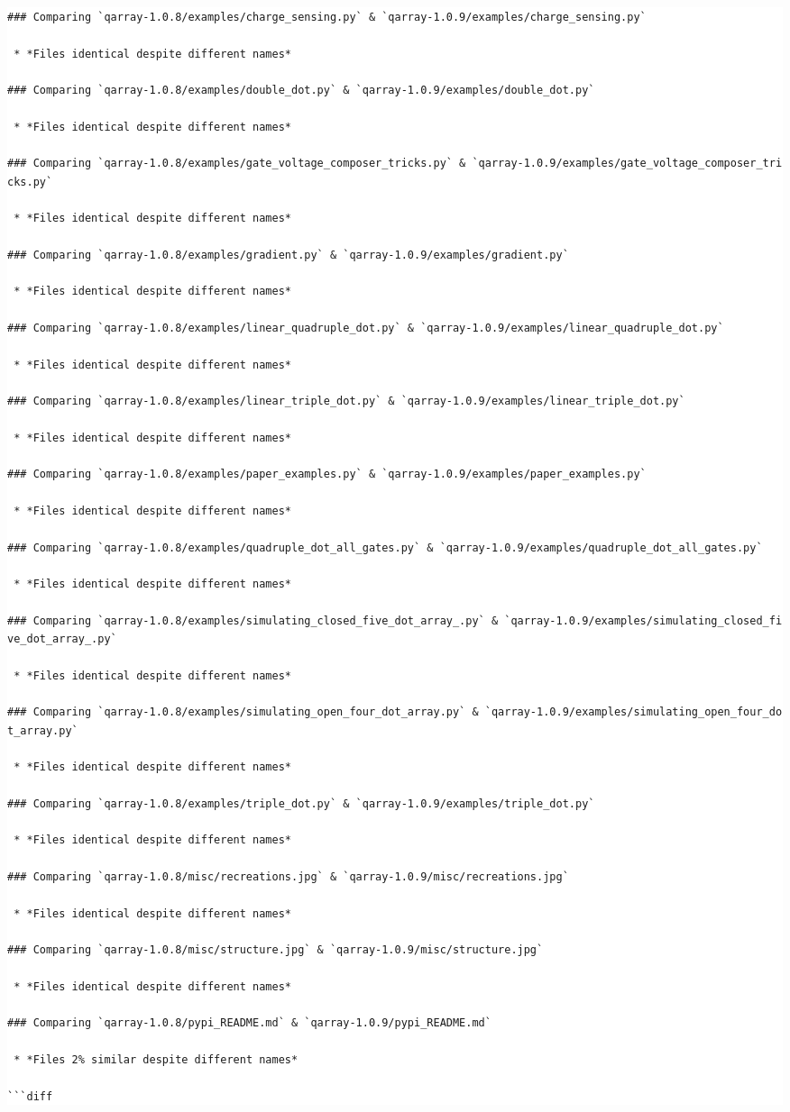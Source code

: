 ```
### Comparing `qarray-1.0.8/examples/charge_sensing.py` & `qarray-1.0.9/examples/charge_sensing.py`

 * *Files identical despite different names*

### Comparing `qarray-1.0.8/examples/double_dot.py` & `qarray-1.0.9/examples/double_dot.py`

 * *Files identical despite different names*

### Comparing `qarray-1.0.8/examples/gate_voltage_composer_tricks.py` & `qarray-1.0.9/examples/gate_voltage_composer_tricks.py`

 * *Files identical despite different names*

### Comparing `qarray-1.0.8/examples/gradient.py` & `qarray-1.0.9/examples/gradient.py`

 * *Files identical despite different names*

### Comparing `qarray-1.0.8/examples/linear_quadruple_dot.py` & `qarray-1.0.9/examples/linear_quadruple_dot.py`

 * *Files identical despite different names*

### Comparing `qarray-1.0.8/examples/linear_triple_dot.py` & `qarray-1.0.9/examples/linear_triple_dot.py`

 * *Files identical despite different names*

### Comparing `qarray-1.0.8/examples/paper_examples.py` & `qarray-1.0.9/examples/paper_examples.py`

 * *Files identical despite different names*

### Comparing `qarray-1.0.8/examples/quadruple_dot_all_gates.py` & `qarray-1.0.9/examples/quadruple_dot_all_gates.py`

 * *Files identical despite different names*

### Comparing `qarray-1.0.8/examples/simulating_closed_five_dot_array_.py` & `qarray-1.0.9/examples/simulating_closed_five_dot_array_.py`

 * *Files identical despite different names*

### Comparing `qarray-1.0.8/examples/simulating_open_four_dot_array.py` & `qarray-1.0.9/examples/simulating_open_four_dot_array.py`

 * *Files identical despite different names*

### Comparing `qarray-1.0.8/examples/triple_dot.py` & `qarray-1.0.9/examples/triple_dot.py`

 * *Files identical despite different names*

### Comparing `qarray-1.0.8/misc/recreations.jpg` & `qarray-1.0.9/misc/recreations.jpg`

 * *Files identical despite different names*

### Comparing `qarray-1.0.8/misc/structure.jpg` & `qarray-1.0.9/misc/structure.jpg`

 * *Files identical despite different names*

### Comparing `qarray-1.0.8/pypi_README.md` & `qarray-1.0.9/pypi_README.md`

 * *Files 2% similar despite different names*

```diff
```